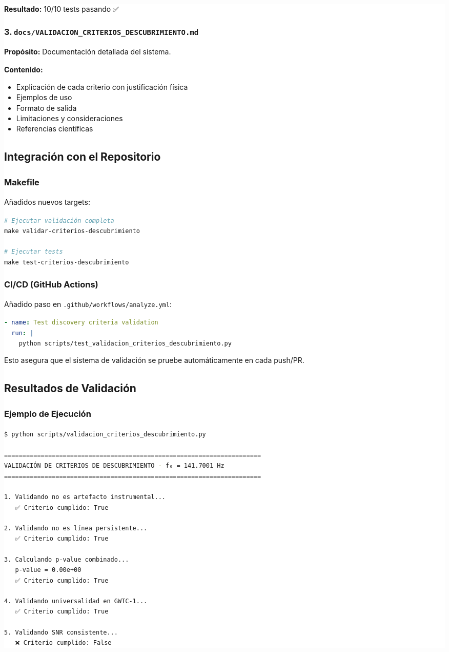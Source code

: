 **Resultado:** 10/10 tests pasando ✅

### 3. `docs/VALIDACION_CRITERIOS_DESCUBRIMIENTO.md`

**Propósito:** Documentación detallada del sistema.

**Contenido:**

- Explicación de cada criterio con justificación física
- Ejemplos de uso
- Formato de salida
- Limitaciones y consideraciones
- Referencias científicas

## Integración con el Repositorio

### Makefile

Añadidos nuevos targets:

```makefile
# Ejecutar validación completa
make validar-criterios-descubrimiento

# Ejecutar tests
make test-criterios-descubrimiento
```

### CI/CD (GitHub Actions)

Añadido paso en `.github/workflows/analyze.yml`:

```yaml
- name: Test discovery criteria validation
  run: |
    python scripts/test_validacion_criterios_descubrimiento.py
```

Esto asegura que el sistema de validación se pruebe automáticamente en cada push/PR.

## Resultados de Validación

### Ejemplo de Ejecución

```bash
$ python scripts/validacion_criterios_descubrimiento.py

======================================================================
VALIDACIÓN DE CRITERIOS DE DESCUBRIMIENTO - f₀ = 141.7001 Hz
======================================================================

1. Validando no es artefacto instrumental...
   ✅ Criterio cumplido: True

2. Validando no es línea persistente...
   ✅ Criterio cumplido: True

3. Calculando p-value combinado...
   p-value = 0.00e+00
   ✅ Criterio cumplido: True

4. Validando universalidad en GWTC-1...
   ✅ Criterio cumplido: True

5. Validando SNR consistente...
   ❌ Criterio cumplido: False
```